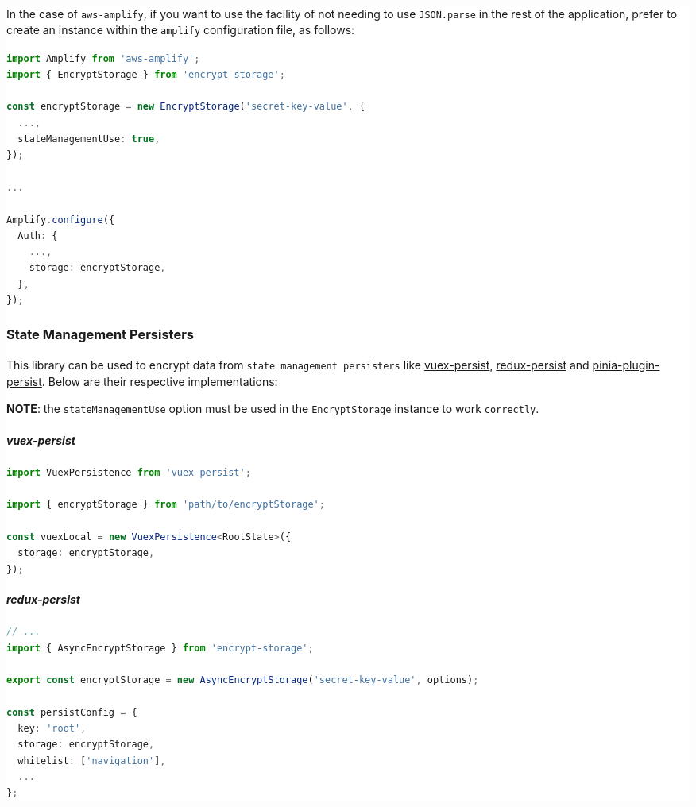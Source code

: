 In the case of `aws-amplify`, if you want to use the facility of not needing to use `JSON.parse` in the rest of the application, prefer to create an instance within the `amplify` configuration file, as follows:

```typescript
import Amplify from 'aws-amplify';
import { EncryptStorage } from 'encrypt-storage';

const encryptStorage = new EncryptStorage('secret-key-value', {
  ...,
  stateManagementUse: true,
});

...

Amplify.configure({
  Auth: {
    ...,
    storage: encryptStorage,
  },
});
```

### State Management Persisters

This library can be used to encrypt data from `state management persisters` like [vuex-persist](https://www.npmjs.com/package/vuex-persist), [redux-persist](https://www.npmjs.com/package/redux-persist) and [pinia-plugin-persist](https://www.npmjs.com/package/pinia-plugin-persist). Below are their respective implementations:

**NOTE**: the `stateManagementUse` option must be used in the `EncryptStorage` instance to work `correctly`.

#### _vuex-persist_

```typescript
import VuexPersistence from 'vuex-persist';

import { encryptStorage } from 'path/to/encryptStorage';

const vuexLocal = new VuexPersistence<RootState>({
  storage: encryptStorage,
});
```

#### _redux-persist_

```typescript
// ...
import { AsyncEncryptStorage } from 'encrypt-storage';

export const encryptStorage = new AsyncEncryptStorage('secret-key-value', options);

const persistConfig = {
  key: 'root',
  storage: encryptStorage,
  whitelist: ['navigation'],
  ...
};
```
